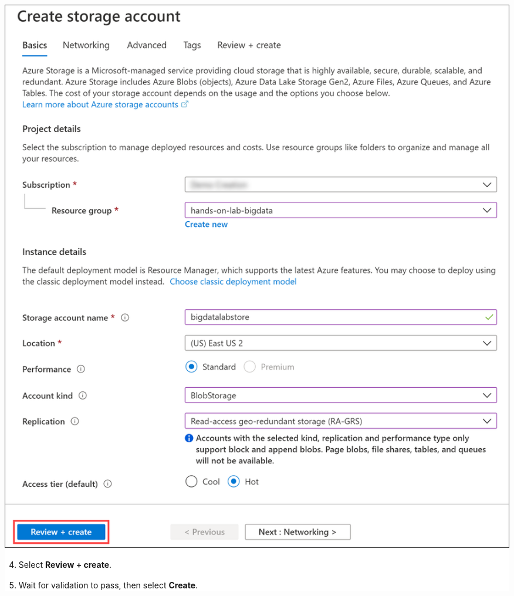    ![The Azure storage account creation form is filled out with values as outlined above.](media/azure-storage-create-blade.png)

4. Select **Review + create**.

5. Wait for validation to pass, then select **Create**.
